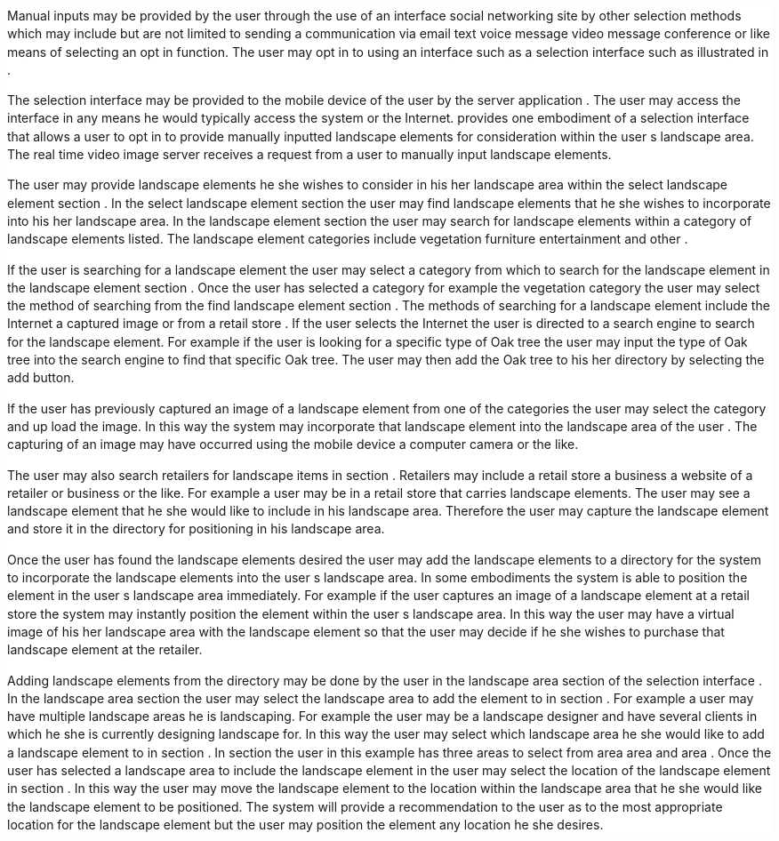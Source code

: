 Manual inputs may be provided by the user through the use of an interface social networking site by other selection methods which may include but are not limited to sending a communication via email text voice message video message conference or like means of selecting an opt in function. The user may opt in to using an interface such as a selection interface such as illustrated in .

The selection interface may be provided to the mobile device of the user by the server application . The user may access the interface in any means he would typically access the system or the Internet. provides one embodiment of a selection interface that allows a user to opt in to provide manually inputted landscape elements for consideration within the user s landscape area. The real time video image server receives a request from a user to manually input landscape elements.

The user may provide landscape elements he she wishes to consider in his her landscape area within the select landscape element section . In the select landscape element section the user may find landscape elements that he she wishes to incorporate into his her landscape area. In the landscape element section the user may search for landscape elements within a category of landscape elements listed. The landscape element categories include vegetation furniture entertainment and other .

If the user is searching for a landscape element the user may select a category from which to search for the landscape element in the landscape element section . Once the user has selected a category for example the vegetation category the user may select the method of searching from the find landscape element section . The methods of searching for a landscape element include the Internet a captured image or from a retail store . If the user selects the Internet the user is directed to a search engine to search for the landscape element. For example if the user is looking for a specific type of Oak tree the user may input the type of Oak tree into the search engine to find that specific Oak tree. The user may then add the Oak tree to his her directory by selecting the add button.

If the user has previously captured an image of a landscape element from one of the categories the user may select the category and up load the image. In this way the system may incorporate that landscape element into the landscape area of the user . The capturing of an image may have occurred using the mobile device a computer camera or the like.

The user may also search retailers for landscape items in section . Retailers may include a retail store a business a website of a retailer or business or the like. For example a user may be in a retail store that carries landscape elements. The user may see a landscape element that he she would like to include in his landscape area. Therefore the user may capture the landscape element and store it in the directory for positioning in his landscape area.

Once the user has found the landscape elements desired the user may add the landscape elements to a directory for the system to incorporate the landscape elements into the user s landscape area. In some embodiments the system is able to position the element in the user s landscape area immediately. For example if the user captures an image of a landscape element at a retail store the system may instantly position the element within the user s landscape area. In this way the user may have a virtual image of his her landscape area with the landscape element so that the user may decide if he she wishes to purchase that landscape element at the retailer.

Adding landscape elements from the directory may be done by the user in the landscape area section of the selection interface . In the landscape area section the user may select the landscape area to add the element to in section . For example a user may have multiple landscape areas he is landscaping. For example the user may be a landscape designer and have several clients in which he she is currently designing landscape for. In this way the user may select which landscape area he she would like to add a landscape element to in section . In section the user in this example has three areas to select from area area and area . Once the user has selected a landscape area to include the landscape element in the user may select the location of the landscape element in section . In this way the user may move the landscape element to the location within the landscape area that he she would like the landscape element to be positioned. The system will provide a recommendation to the user as to the most appropriate location for the landscape element but the user may position the element any location he she desires.
